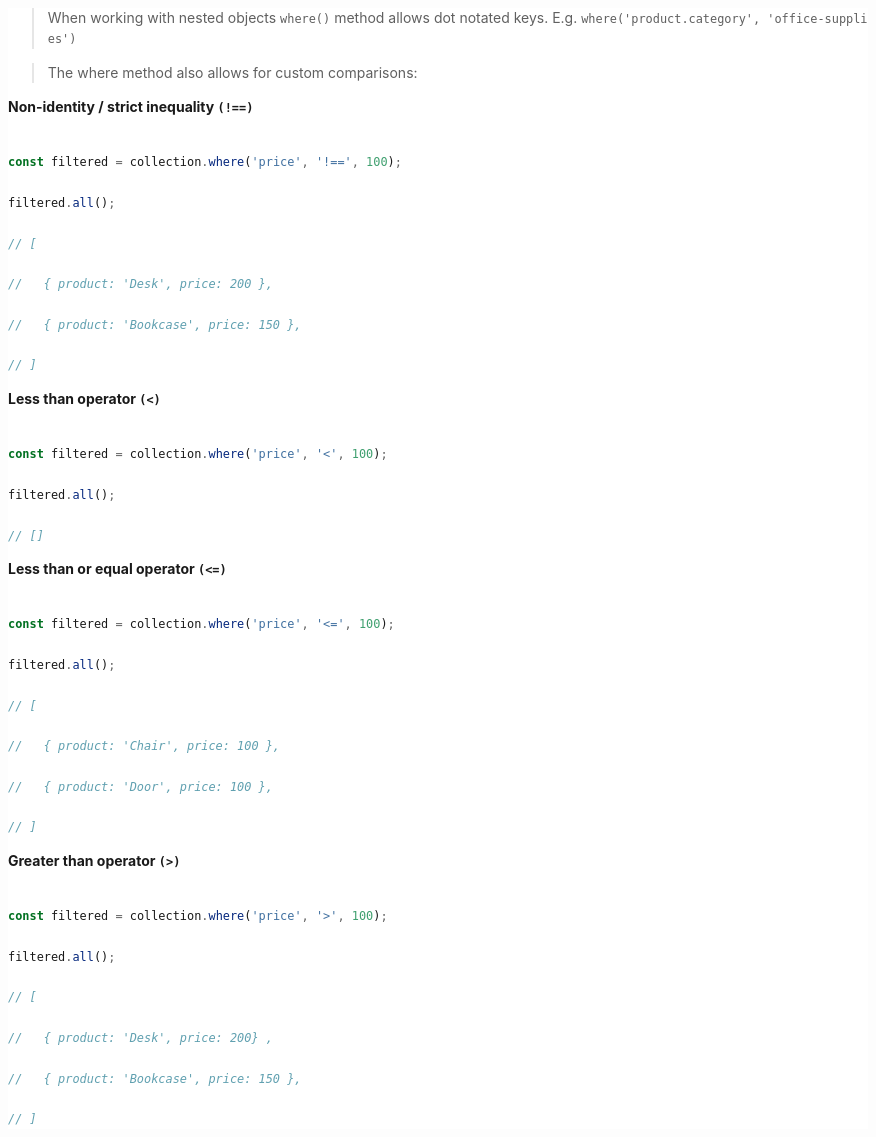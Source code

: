 > When working with nested objects `where()` method allows dot notated keys. E.g. `where('product.category', 'office-supplies')`

> The where method also allows for custom comparisons:

**Non-identity / strict inequality `(!==)`**

```js

const filtered = collection.where('price', '!==', 100);

filtered.all();

// [

//   { product: 'Desk', price: 200 },

//   { product: 'Bookcase', price: 150 },

// ]

```

**Less than operator `(<)`**

```js

const filtered = collection.where('price', '<', 100);

filtered.all();

// []

```

**Less than or equal operator `(<=)`**

```js

const filtered = collection.where('price', '<=', 100);

filtered.all();

// [

//   { product: 'Chair', price: 100 },

//   { product: 'Door', price: 100 },

// ]

```

**Greater than operator `(>)`**

```js

const filtered = collection.where('price', '>', 100);

filtered.all();

// [

//   { product: 'Desk', price: 200} ,

//   { product: 'Bookcase', price: 150 },

// ]

```
